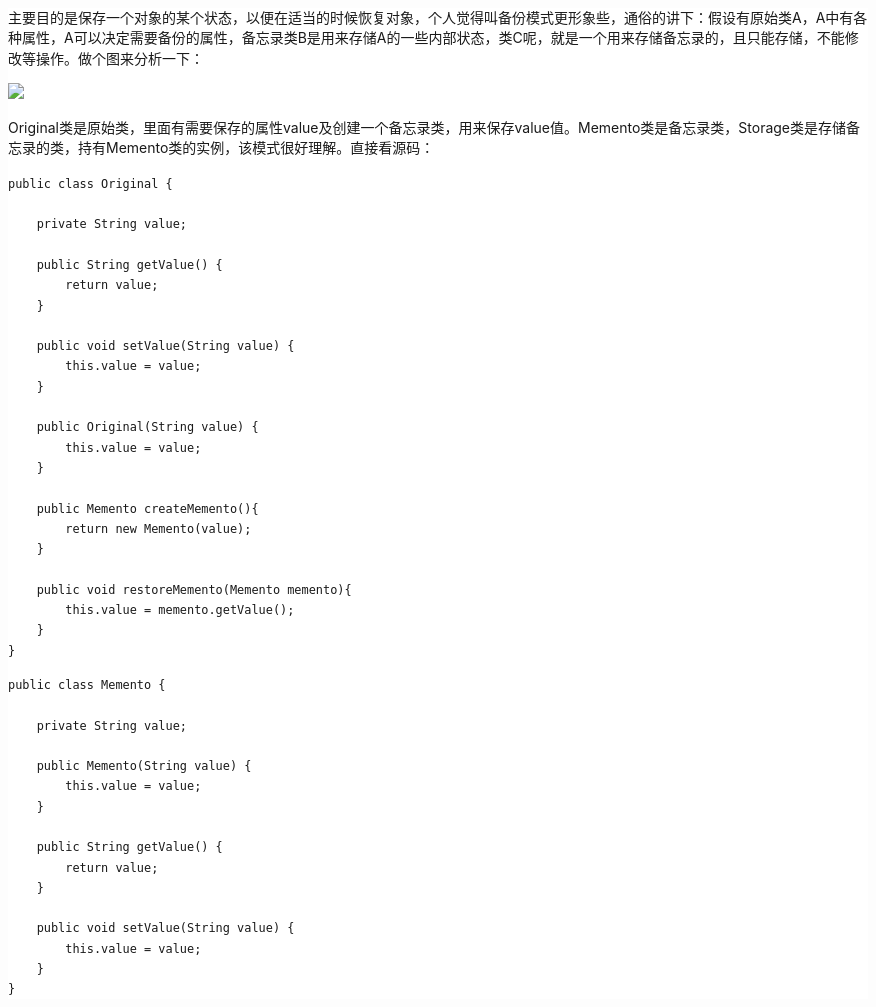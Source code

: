 主要目的是保存一个对象的某个状态，以便在适当的时候恢复对象，个人觉得叫备份模式更形象些，通俗的讲下：假设有原始类A，A中有各种属性，A可以决定需要备份的属性，备忘录类B是用来存储A的一些内部状态，类C呢，就是一个用来存储备忘录的，且只能存储，不能修改等操作。做个图来分析一下：

![](http://img.9ong.com/images/page/md-1585039022.3450658-398.jpg)

Original类是原始类，里面有需要保存的属性value及创建一个备忘录类，用来保存value值。Memento类是备忘录类，Storage类是存储备忘录的类，持有Memento类的实例，该模式很好理解。直接看源码：

```
public class Original {  
      
    private String value;  
      
    public String getValue() {  
        return value;  
    }  
  
    public void setValue(String value) {  
        this.value = value;  
    }  
  
    public Original(String value) {  
        this.value = value;  
    }  
  
    public Memento createMemento(){  
        return new Memento(value);  
    }  
      
    public void restoreMemento(Memento memento){  
        this.value = memento.getValue();  
    }  
}  
```


```
public class Memento {  
      
    private String value;  
  
    public Memento(String value) {  
        this.value = value;  
    }  
  
    public String getValue() {  
        return value;  
    }  
  
    public void setValue(String value) {  
        this.value = value;  
    }  
}  
```
